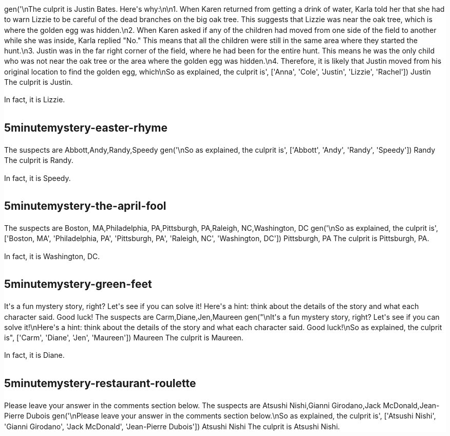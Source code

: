 gen('\nThe culprit is Justin Bates. Here\'s why:\n\n1. When Karen returned from getting a drink of water, Karla told her that she had to warn Lizzie to be careful of the dead branches on the big oak tree. This suggests that Lizzie was near the oak tree, which is where the golden egg was hidden.\n2. When Karen asked if any of the children had moved from one side of the field to another while she was inside, Karla replied "No." This means that all the children were still in the same area where they started the hunt.\n3. Justin was in the far right corner of the field, where he had been for the entire hunt. This means he was the only child who was not near the oak tree or the area where the golden egg was hidden.\n4. Therefore, it is likely that Justin moved from his original location to find the golden egg, which\nSo as explained, the culprit is', ['Anna', 'Cole', 'Justin', 'Lizzie', 'Rachel'])
Justin
The culprit is Justin.

In fact, it is Lizzie.
## 5minutemystery-easter-rhyme

The suspects are Abbott,Andy,Randy,Speedy
gen('\nSo as explained, the culprit is', ['Abbott', 'Andy', 'Randy', 'Speedy'])
Randy
The culprit is Randy.

In fact, it is Speedy.
## 5minutemystery-the-april-fool

The suspects are Boston, MA,Philadelphia, PA,Pittsburgh, PA,Raleigh, NC,Washington, DC
gen('\nSo as explained, the culprit is', ['Boston, MA', 'Philadelphia, PA', 'Pittsburgh, PA', 'Raleigh, NC', 'Washington, DC'])
Pittsburgh, PA
The culprit is Pittsburgh, PA.

In fact, it is Washington, DC.
## 5minutemystery-green-feet

It's a fun mystery story, right? Let's see if you can solve it!
Here's a hint: think about the details of the story and what each character said. Good luck!
The suspects are Carm,Diane,Jen,Maureen
gen("\nIt's a fun mystery story, right? Let's see if you can solve it!\nHere's a hint: think about the details of the story and what each character said. Good luck!\nSo as explained, the culprit is", ['Carm', 'Diane', 'Jen', 'Maureen'])
Maureen
The culprit is Maureen.

In fact, it is Diane.
## 5minutemystery-restaurant-roulette

Please leave your answer in the comments section below.
The suspects are Atsushi Nishi,Gianni Girodano,Jack McDonald,Jean-Pierre Dubois
gen('\nPlease leave your answer in the comments section below.\nSo as explained, the culprit is', ['Atsushi Nishi', 'Gianni Girodano', 'Jack McDonald', 'Jean-Pierre Dubois'])
Atsushi Nishi
The culprit is Atsushi Nishi.
